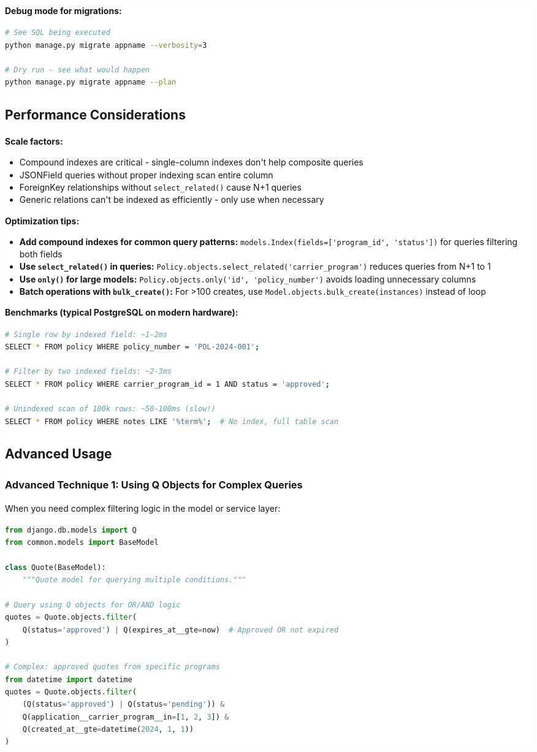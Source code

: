 **Debug mode for migrations:**
```bash
# See SQL being executed
python manage.py migrate appname --verbosity=3

# Dry run - see what would happen
python manage.py migrate appname --plan
```

## Performance Considerations

**Scale factors:**
- Compound indexes are critical - single-column indexes don't help composite queries
- JSONField queries without proper indexing scan entire column
- ForeignKey relationships without `select_related()` cause N+1 queries
- Generic relations can't be indexed as efficiently - only use when necessary

**Optimization tips:**
- **Add compound indexes for common query patterns:** `models.Index(fields=['program_id', 'status'])` for queries filtering both fields
- **Use `select_related()` in queries:** `Policy.objects.select_related('carrier_program')` reduces queries from N+1 to 1
- **Use `only()` for large models:** `Policy.objects.only('id', 'policy_number')` avoids loading unnecessary columns
- **Batch operations with `bulk_create()`:** For >100 creates, use `Model.objects.bulk_create(instances)` instead of loop

**Benchmarks (typical PostgreSQL on modern hardware):**
```bash
# Single row by indexed field: ~1-2ms
SELECT * FROM policy WHERE policy_number = 'POL-2024-001';

# Filter by two indexed fields: ~2-3ms
SELECT * FROM policy WHERE carrier_program_id = 1 AND status = 'approved';

# Unindexed scan of 100k rows: ~50-100ms (slow!)
SELECT * FROM policy WHERE notes LIKE '%term%';  # No index, full table scan
```

## Advanced Usage

### Advanced Technique 1: Using Q Objects for Complex Queries

When you need complex filtering logic in the model or service layer:

```python
from django.db.models import Q
from common.models import BaseModel

class Quote(BaseModel):
    """Quote model for querying multiple conditions."""

# Query using Q objects for OR/AND logic
quotes = Quote.objects.filter(
    Q(status='approved') | Q(expires_at__gte=now)  # Approved OR not expired
)

# Complex: approved quotes from specific programs
from datetime import datetime
quotes = Quote.objects.filter(
    (Q(status='approved') | Q(status='pending')) &
    Q(application__carrier_program__in=[1, 2, 3]) &
    Q(created_at__gte=datetime(2024, 1, 1))
)
```